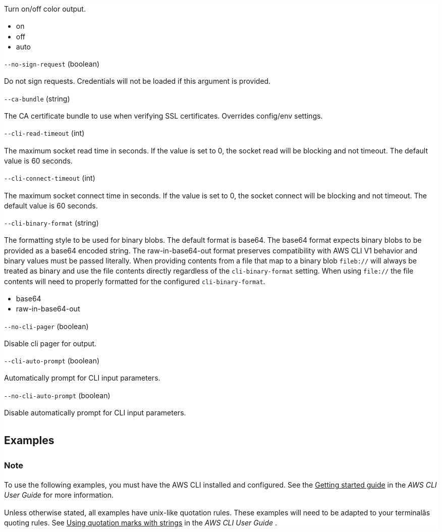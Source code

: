 Turn on/off color output.

- on
- off
- auto

`--no-sign-request` (boolean)

Do not sign requests. Credentials will not be loaded if this argument is provided.

`--ca-bundle` (string)

The CA certificate bundle to use when verifying SSL certificates. Overrides config/env settings.

`--cli-read-timeout` (int)

The maximum socket read time in seconds. If the value is set to 0, the socket read will be blocking and not timeout. The default value is 60 seconds.

`--cli-connect-timeout` (int)

The maximum socket connect time in seconds. If the value is set to 0, the socket connect will be blocking and not timeout. The default value is 60 seconds.

`--cli-binary-format` (string)

The formatting style to be used for binary blobs. The default format is base64. The base64 format expects binary blobs to be provided as a base64 encoded string. The raw-in-base64-out format preserves compatibility with AWS CLI V1 behavior and binary values must be passed literally. When providing contents from a file that map to a binary blob `fileb://` will always be treated as binary and use the file contents directly regardless of the `cli-binary-format` setting. When using `file://` the file contents will need to properly formatted for the configured `cli-binary-format`.

- base64
- raw-in-base64-out

`--no-cli-pager` (boolean)

Disable cli pager for output.

`--cli-auto-prompt` (boolean)

Automatically prompt for CLI input parameters.

`--no-cli-auto-prompt` (boolean)

Disable automatically prompt for CLI input parameters.

## Examples

### Note

To use the following examples, you must have the AWS CLI installed and configured. See the [Getting started guide](https://docs.aws.amazon.com/cli/latest/userguide/cli-chap-getting-started.html) in the *AWS CLI User Guide* for more information.

Unless otherwise stated, all examples have unix-like quotation rules. These examples will need to be adapted to your terminalâs quoting rules. See [Using quotation marks with strings](https://docs.aws.amazon.com/cli/latest/userguide/cli-usage-parameters-quoting-strings.html) in the *AWS CLI User Guide* .
